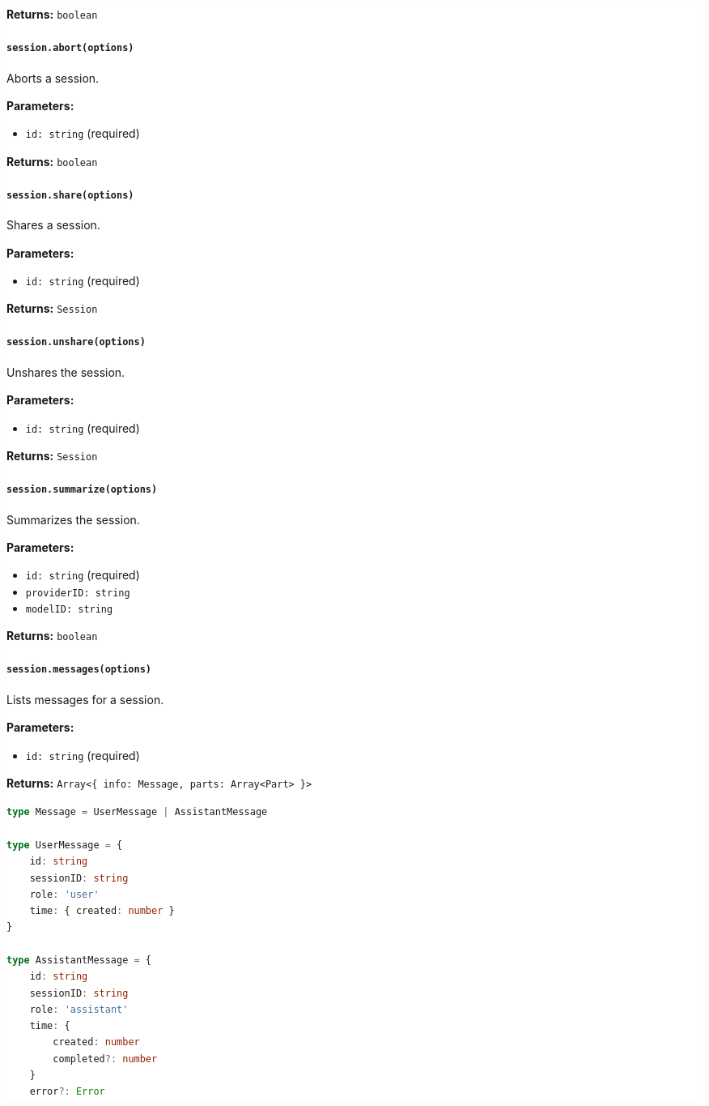 **Returns:** `boolean`

#### `session.abort(options)`

Aborts a session.

**Parameters:**

- `id: string` (required)

**Returns:** `boolean`

#### `session.share(options)`

Shares a session.

**Parameters:**

- `id: string` (required)

**Returns:** `Session`

#### `session.unshare(options)`

Unshares the session.

**Parameters:**

- `id: string` (required)

**Returns:** `Session`

#### `session.summarize(options)`

Summarizes the session.

**Parameters:**

- `id: string` (required)
- `providerID: string`
- `modelID: string`

**Returns:** `boolean`

#### `session.messages(options)`

Lists messages for a session.

**Parameters:**

- `id: string` (required)

**Returns:** `Array<{ info: Message, parts: Array<Part> }>`

```typescript
type Message = UserMessage | AssistantMessage

type UserMessage = {
    id: string
    sessionID: string
    role: 'user'
    time: { created: number }
}

type AssistantMessage = {
    id: string
    sessionID: string
    role: 'assistant'
    time: {
        created: number
        completed?: number
    }
    error?: Error
```